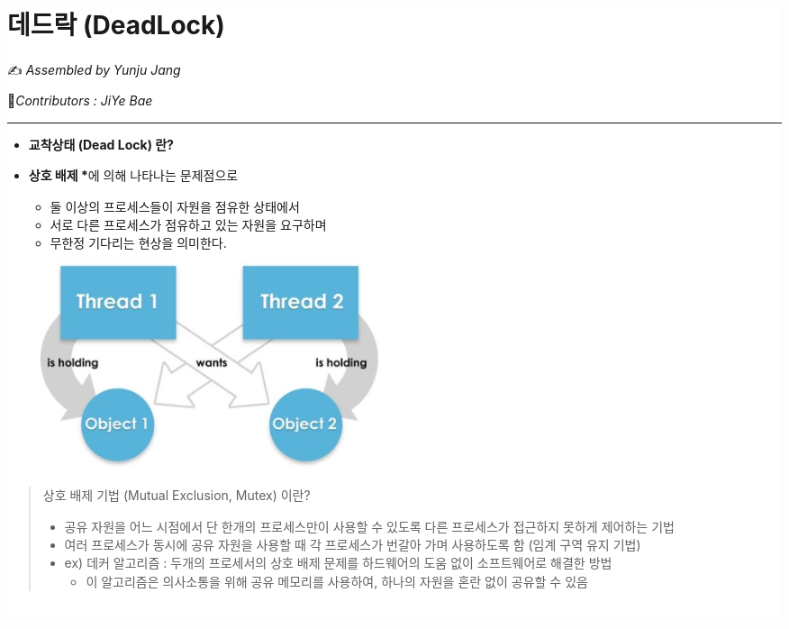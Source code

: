 # 데드락 (DeadLock)

:writing_hand: *Assembled by Yunju Jang*

🤝*Contributors : JiYe Bae* 

<hr>


-  <b>교착상태 (Dead Lock) 란?</b>

  - <b>상호 배제 *</b>에 의해 나타나는 문제점으로

    - 둘 이상의 프로세스들이 자원을 점유한 상태에서 
    - 서로 다른 프로세스가 점유하고 있는 자원을 요구하며 
    - 무한정 기다리는 현상을 의미한다.
  
    <img src='../resources/deadlock.JPG' width='400px' align='center'>
  
  > 상호 배제 기법 (Mutual Exclusion, Mutex) 이란?
  >
  > - 공유 자원을 어느 시점에서 단 한개의 프로세스만이 사용할 수 있도록 다른 프로세스가 접근하지 못하게 제어하는 기법
  > - 여러 프로세스가 동시에 공유 자원을 사용할 때 각 프로세스가 번갈아 가며 사용하도록 함 (임계 구역 유지 기법)
  > - ex) 데커 알고리즘 : 두개의 프로세서의 상호 배제 문제를 하드웨어의 도움 없이 소프트웨어로 해결한 방법
  >   - 이 알고리즘은 의사소통을 위해 공유 메모리를 사용하여, 하나의 자원을 혼란 없이 공유할 수 있음

<br/>
